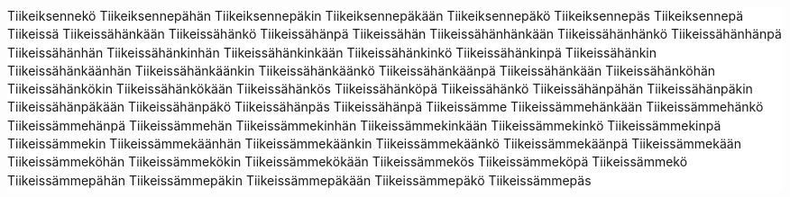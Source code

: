 Tiikeiksennekö
Tiikeiksennepähän
Tiikeiksennepäkin
Tiikeiksennepäkään
Tiikeiksennepäkö
Tiikeiksennepäs
Tiikeiksennepä
Tiikeissä
Tiikeissähänkään
Tiikeissähänkö
Tiikeissähänpä
Tiikeissähän
Tiikeissähänhänkään
Tiikeissähänhänkö
Tiikeissähänhänpä
Tiikeissähänhän
Tiikeissähänkinhän
Tiikeissähänkinkään
Tiikeissähänkinkö
Tiikeissähänkinpä
Tiikeissähänkin
Tiikeissähänkäänhän
Tiikeissähänkäänkin
Tiikeissähänkäänkö
Tiikeissähänkäänpä
Tiikeissähänkään
Tiikeissähänköhän
Tiikeissähänkökin
Tiikeissähänkökään
Tiikeissähänkös
Tiikeissähänköpä
Tiikeissähänkö
Tiikeissähänpähän
Tiikeissähänpäkin
Tiikeissähänpäkään
Tiikeissähänpäkö
Tiikeissähänpäs
Tiikeissähänpä
Tiikeissämme
Tiikeissämmehänkään
Tiikeissämmehänkö
Tiikeissämmehänpä
Tiikeissämmehän
Tiikeissämmekinhän
Tiikeissämmekinkään
Tiikeissämmekinkö
Tiikeissämmekinpä
Tiikeissämmekin
Tiikeissämmekäänhän
Tiikeissämmekäänkin
Tiikeissämmekäänkö
Tiikeissämmekäänpä
Tiikeissämmekään
Tiikeissämmeköhän
Tiikeissämmekökin
Tiikeissämmekökään
Tiikeissämmekös
Tiikeissämmeköpä
Tiikeissämmekö
Tiikeissämmepähän
Tiikeissämmepäkin
Tiikeissämmepäkään
Tiikeissämmepäkö
Tiikeissämmepäs